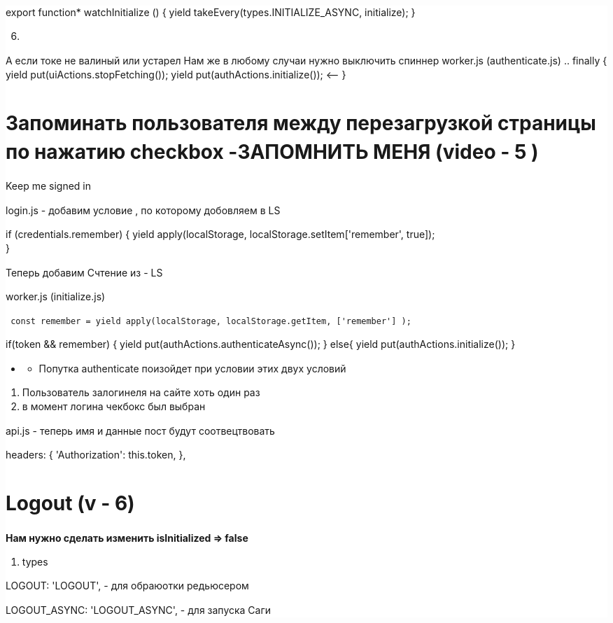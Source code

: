 export function* watchInitialize () {
    yield takeEvery(types.INITIALIZE_ASYNC, initialize);
}

6)
А если токе не валиный или устарел Нам же в любому случаи нужно выключить спиннер 
worker.js (authenticate.js)
..
finally {
        yield put(uiActions.stopFetching());
        yield put(authActions.initialize());  <-- 
    }

#  Запоминать пользователя между перезагрузкой страницы  по нажатию checkbox -ЗАПОМНИТЬ МЕНЯ  (video - 5 )

   <label>
   <Field checked = { props.values.remember } name = 'remember'  type = 'checkbox' />  Keep me signed in
    </label>

login.js - добавим условие , по которому добовляем в  LS 


if (credentials.remember) {
     yield apply(localStorage, localStorage.setItem['remember', true]);  
        }

Теперь добавим Cчтение из - LS

worker.js (initialize.js)

     const remember = yield apply(localStorage, localStorage.getItem, ['remember'] );
       
if(token && remember) {
        yield put(authActions.authenticateAsync()); }
 else{  yield put(authActions.initialize()); }


* * Попутка authenticate поизойдет при условии этих двух условий 
1) Пользователь залогинеля на сайте хоть один раз 
2) в момент логина чекбокс был выбран 


api.js - теперь имя и данные пост будут соотвецтвовать

headers: {
    'Authorization': this.token,
 },

 # Logout  (v - 6)

<b> Нам нужно сделать изменить isInitialized => false  </b>

1) types
<p>   LOGOUT: 'LOGOUT', - для обраюотки редьюсером </p>
<p>   LOGOUT_ASYNC: 'LOGOUT_ASYNC', - для запуска Саги </p>
